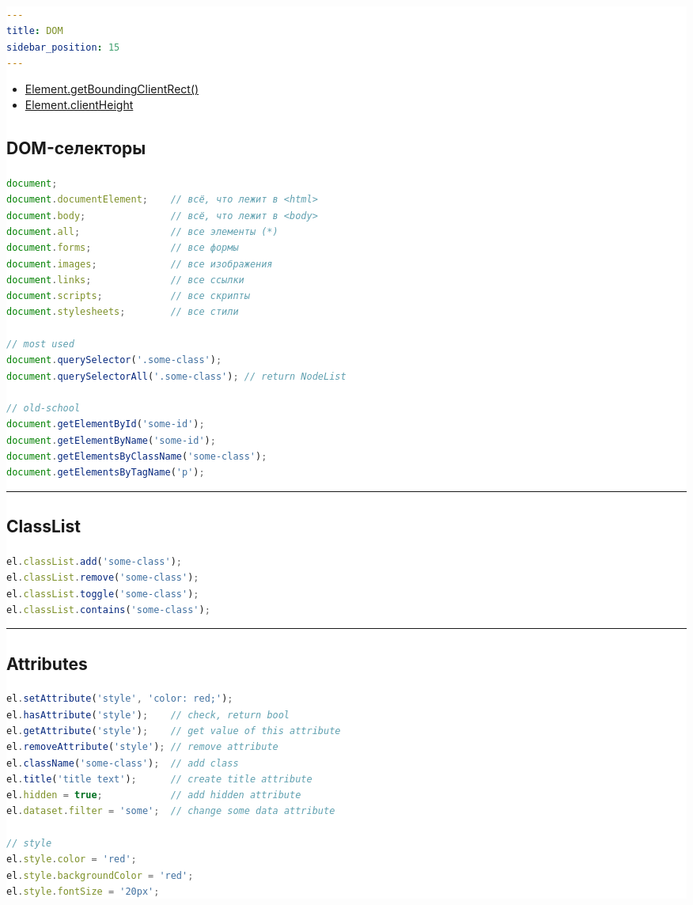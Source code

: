 ```yaml
---
title: DOM
sidebar_position: 15
---
```


- [Element.getBoundingClientRect()](https://developer.mozilla.org/ru/docs/Web/API/Element/getBoundingClientRect)
- [Element.clientHeight](https://developer.mozilla.org/ru/docs/Web/API/Element/clientHeight)

## DOM-селекторы

```js
document;
document.documentElement;    // всё, что лежит в <html>
document.body;               // всё, что лежит в <body>
document.all;                // все элементы (*)
document.forms;              // все формы
document.images;             // все изображения
document.links;              // все ссылки
document.scripts;            // все скрипты
document.stylesheets;        // все стили

// most used
document.querySelector('.some-class');
document.querySelectorAll('.some-class'); // return NodeList

// old-school
document.getElementById('some-id');
document.getElementByName('some-id');
document.getElementsByClassName('some-class');
document.getElementsByTagName('p');
```

---

## ClassList

```js
el.classList.add('some-class');
el.classList.remove('some-class');
el.classList.toggle('some-class');
el.classList.contains('some-class');
```

---

## Attributes

```js
el.setAttribute('style', 'color: red;');
el.hasAttribute('style');    // check, return bool
el.getAttribute('style');    // get value of this attribute
el.removeAttribute('style'); // remove attribute
el.className('some-class');  // add class
el.title('title text');      // create title attribute
el.hidden = true;            // add hidden attribute
el.dataset.filter = 'some';  // change some data attribute

// style
el.style.color = 'red';
el.style.backgroundColor = 'red';
el.style.fontSize = '20px';
```